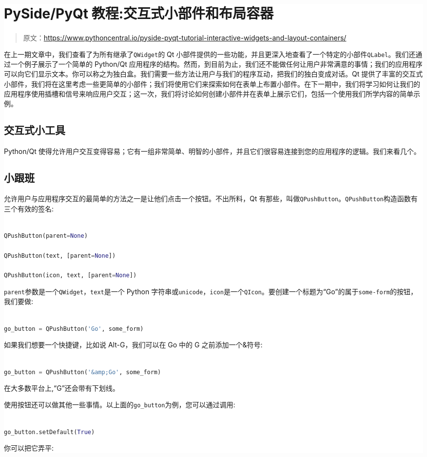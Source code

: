 # PySide/PyQt 教程:交互式小部件和布局容器

> 原文：<https://www.pythoncentral.io/pyside-pyqt-tutorial-interactive-widgets-and-layout-containers/>

在上一期文章中，我们查看了为所有继承了`QWidget`的 Qt 小部件提供的一些功能，并且更深入地查看了一个特定的小部件`QLabel`。我们还通过一个例子展示了一个简单的 Python/Qt 应用程序的结构。然而，到目前为止，我们还不能做任何让用户非常满意的事情；我们的应用程序可以向它们显示文本。你可以称之为独白盒。我们需要一些方法让用户与我们的程序互动，把我们的独白变成对话。Qt 提供了丰富的交互式小部件，我们将在这里考虑一些更简单的小部件；我们将使用它们来探索如何在表单上布置小部件。在下一期中，我们将学习如何让我们的应用程序使用插槽和信号来响应用户交互；这一次，我们将讨论如何创建小部件并在表单上展示它们，包括一个使用我们所学内容的简单示例。

## 交互式小工具

Python/Qt 使得允许用户交互变得容易；它有一组非常简单、明智的小部件，并且它们很容易连接到您的应用程序的逻辑。我们来看几个。

## 小跟班

允许用户与应用程序交互的最简单的方法之一是让他们点击一个按钮。不出所料，Qt 有那些，叫做`QPushButton`。`QPushButton`构造函数有三个有效的签名:

```py

QPushButton(parent=None)

QPushButton(text, [parent=None])

QPushButton(icon, text, [parent=None])

```

`parent`参数是一个`QWidget`，`text`是一个 Python 字符串或`unicode`，`icon`是一个`QIcon`。要创建一个标题为“Go”的属于`some-form`的按钮，我们要做:

```py

go_button = QPushButton('Go', some_form)

```

如果我们想要一个快捷键，比如说 Alt-G，我们可以在 Go 中的 G 之前添加一个&符号:

```py

go_button = QPushButton('&amp;Go', some_form)

```

在大多数平台上,“G”还会带有下划线。

使用按钮还可以做其他一些事情。以上面的`go_button`为例，您可以通过调用:

```py

go_button.setDefault(True)

```

你可以把它弄平:

